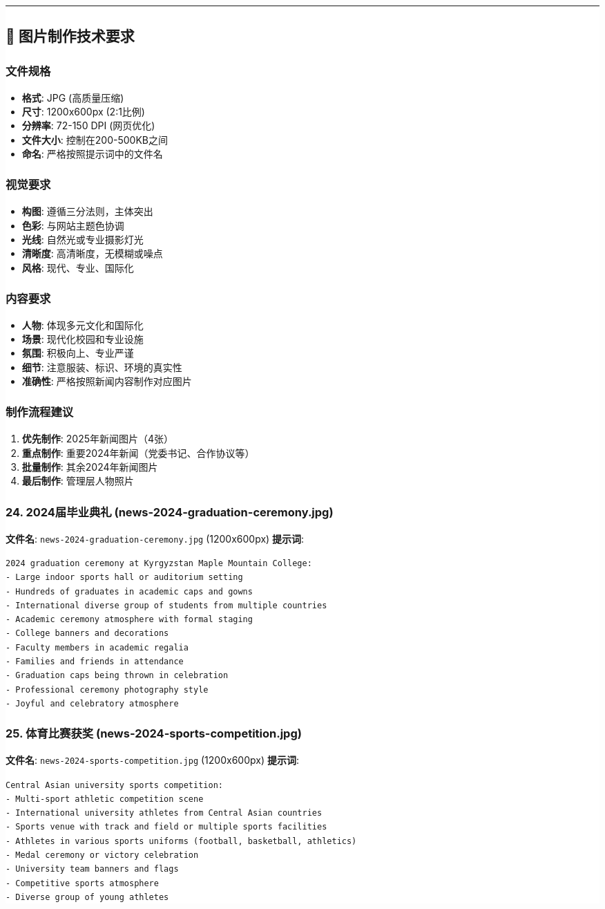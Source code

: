 
---

## 🎨 图片制作技术要求

### 文件规格
- **格式**: JPG (高质量压缩)
- **尺寸**: 1200x600px (2:1比例)
- **分辨率**: 72-150 DPI (网页优化)
- **文件大小**: 控制在200-500KB之间
- **命名**: 严格按照提示词中的文件名

### 视觉要求
- **构图**: 遵循三分法则，主体突出
- **色彩**: 与网站主题色协调
- **光线**: 自然光或专业摄影灯光
- **清晰度**: 高清晰度，无模糊或噪点
- **风格**: 现代、专业、国际化

### 内容要求
- **人物**: 体现多元文化和国际化
- **场景**: 现代化校园和专业设施
- **氛围**: 积极向上、专业严谨
- **细节**: 注意服装、标识、环境的真实性
- **准确性**: 严格按照新闻内容制作对应图片

### 制作流程建议
1. **优先制作**: 2025年新闻图片（4张）
2. **重点制作**: 重要2024年新闻（党委书记、合作协议等）
3. **批量制作**: 其余2024年新闻图片
4. **最后制作**: 管理层人物照片

### 24. 2024届毕业典礼 (news-2024-graduation-ceremony.jpg)
**文件名**: `news-2024-graduation-ceremony.jpg` (1200x600px)
**提示词**:
```
2024 graduation ceremony at Kyrgyzstan Maple Mountain College:
- Large indoor sports hall or auditorium setting
- Hundreds of graduates in academic caps and gowns
- International diverse group of students from multiple countries
- Academic ceremony atmosphere with formal staging
- College banners and decorations
- Faculty members in academic regalia
- Families and friends in attendance
- Graduation caps being thrown in celebration
- Professional ceremony photography style
- Joyful and celebratory atmosphere
```

### 25. 体育比赛获奖 (news-2024-sports-competition.jpg)
**文件名**: `news-2024-sports-competition.jpg` (1200x600px)
**提示词**:
```
Central Asian university sports competition:
- Multi-sport athletic competition scene
- International university athletes from Central Asian countries
- Sports venue with track and field or multiple sports facilities
- Athletes in various sports uniforms (football, basketball, athletics)
- Medal ceremony or victory celebration
- University team banners and flags
- Competitive sports atmosphere
- Diverse group of young athletes
```